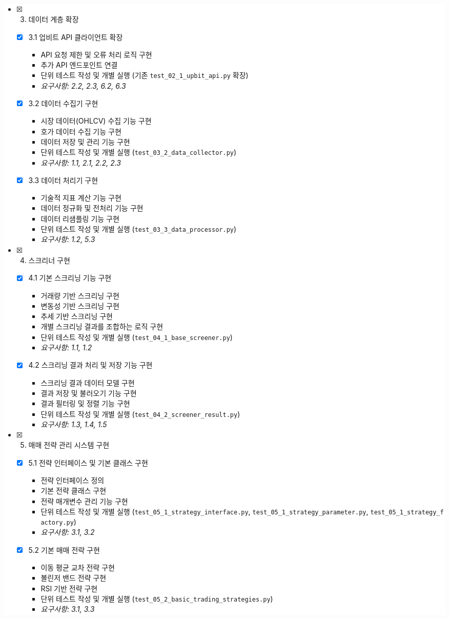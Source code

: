 - [x] 3. 데이터 계층 확장
  - [x] 3.1 업비트 API 클라이언트 확장
    - API 요청 제한 및 오류 처리 로직 구현
    - 추가 API 엔드포인트 연결
    - 단위 테스트 작성 및 개별 실행 (기존 `test_02_1_upbit_api.py` 확장)
    - _요구사항: 2.2, 2.3, 6.2, 6.3_

  - [x] 3.2 데이터 수집기 구현
    - 시장 데이터(OHLCV) 수집 기능 구현
    - 호가 데이터 수집 기능 구현
    - 데이터 저장 및 관리 기능 구현
    - 단위 테스트 작성 및 개별 실행 (`test_03_2_data_collector.py`)
    - _요구사항: 1.1, 2.1, 2.2, 2.3_

  - [x] 3.3 데이터 처리기 구현
    - 기술적 지표 계산 기능 구현
    - 데이터 정규화 및 전처리 기능 구현
    - 데이터 리샘플링 기능 구현
    - 단위 테스트 작성 및 개별 실행 (`test_03_3_data_processor.py`)
    - _요구사항: 1.2, 5.3_

- [x] 4. 스크리너 구현
  - [x] 4.1 기본 스크리닝 기능 구현
    - 거래량 기반 스크리닝 구현
    - 변동성 기반 스크리닝 구현
    - 추세 기반 스크리닝 구현
    - 개별 스크리닝 결과를 조합하는 로직 구현
    - 단위 테스트 작성 및 개별 실행 (`test_04_1_base_screener.py`)
    - _요구사항: 1.1, 1.2_

  - [x] 4.2 스크리닝 결과 처리 및 저장 기능 구현
    - 스크리닝 결과 데이터 모델 구현
    - 결과 저장 및 불러오기 기능 구현
    - 결과 필터링 및 정렬 기능 구현
    - 단위 테스트 작성 및 개별 실행 (`test_04_2_screener_result.py`)
    - _요구사항: 1.3, 1.4, 1.5_

- [x] 5. 매매 전략 관리 시스템 구현


  - [x] 5.1 전략 인터페이스 및 기본 클래스 구현
    - 전략 인터페이스 정의
    - 기본 전략 클래스 구현
    - 전략 매개변수 관리 기능 구현
    - 단위 테스트 작성 및 개별 실행 (`test_05_1_strategy_interface.py`, `test_05_1_strategy_parameter.py`, `test_05_1_strategy_factory.py`)
    - _요구사항: 3.1, 3.2_

  - [x] 5.2 기본 매매 전략 구현






    - 이동 평균 교차 전략 구현
    - 볼린저 밴드 전략 구현
    - RSI 기반 전략 구현
    - 단위 테스트 작성 및 개별 실행 (`test_05_2_basic_trading_strategies.py`)
    - _요구사항: 3.1, 3.3_

